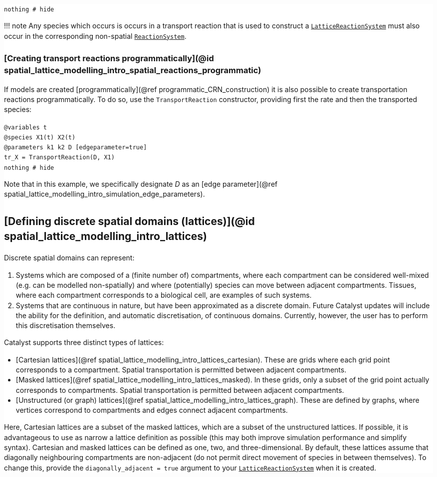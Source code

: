 ```@example spatial_intro_spat_rxs
nothing # hide
```

!!! note
    Any species which occurs is occurs in a transport reaction that is used to construct a [`LatticeReactionSystem`](@ref) must also occur in the corresponding non-spatial [`ReactionSystem`](@ref).

### [Creating transport reactions programmatically](@id spatial_lattice_modelling_intro_spatial_reactions_programmatic)
If models are created [programmatically](@ref programmatic_CRN_construction) it is also possible to create transportation reactions programmatically. To do so, use the `TransportReaction` constructor, providing first the rate and then the transported species:
```@example spatial_intro_spat_rxs
@variables t
@species X1(t) X2(t)
@parameters k1 k2 D [edgeparameter=true]
tr_X = TransportReaction(D, X1)
nothing # hide
```
Note that in this example, we specifically designate $D$ as an [edge parameter](@ref spatial_lattice_modelling_intro_simulation_edge_parameters).

## [Defining discrete spatial domains (lattices)](@id spatial_lattice_modelling_intro_lattices)
Discrete spatial domains can represent:
1. Systems which are composed of a (finite number of) compartments, where each compartment can be considered well-mixed (e.g. can be modelled non-spatially) and where (potentially) species can move between adjacent compartments. Tissues, where each compartment corresponds to a biological cell, are examples of such systems.
2. Systems that are continuous in nature, but have been approximated as a discrete domain. Future Catalyst updates will include the ability for the definition, and automatic discretisation, of continuous domains. Currently, however, the user has to perform this discretisation themselves.

Catalyst supports three distinct types of lattices:
- [Cartesian lattices](@ref spatial_lattice_modelling_intro_lattices_cartesian). These are grids where each grid point corresponds to a compartment. Spatial transportation is permitted between adjacent compartments.
- [Masked lattices](@ref spatial_lattice_modelling_intro_lattices_masked). In these grids, only a subset of the grid point actually corresponds to compartments. Spatial transportation is permitted between adjacent compartments.
- [Unstructured (or graph) lattices](@ref spatial_lattice_modelling_intro_lattices_graph). These are defined by graphs, where vertices correspond to compartments and edges connect adjacent compartments.

Here, Cartesian lattices are a subset of the masked lattices, which are a subset of the unstructured lattices. If possible, it is advantageous to use as narrow a lattice definition as possible (this may both improve simulation performance and simplify syntax). Cartesian and masked lattices can be defined as one, two, and three-dimensional. By default, these lattices assume that diagonally neighbouring compartments are non-adjacent (do not permit direct movement of species in between themselves). To change this, provide the `diagonally_adjacent = true` argument to your [`LatticeReactionSystem`](@ref) when it is created.
